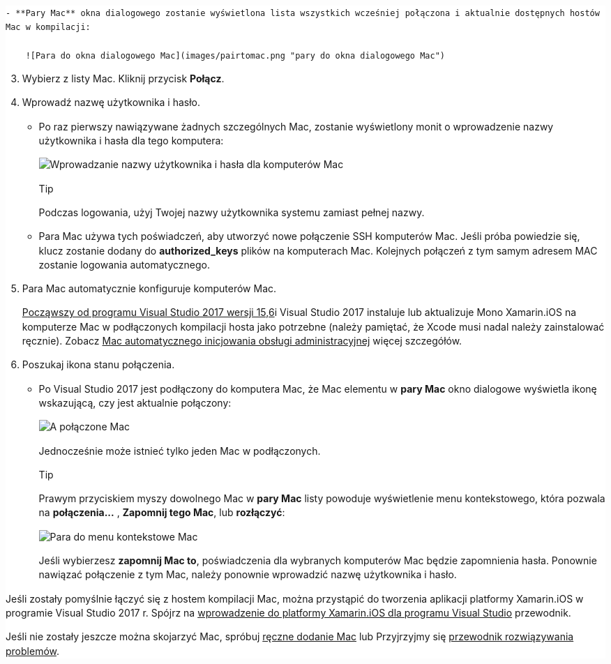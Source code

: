     - **Pary Mac** okna dialogowego zostanie wyświetlona lista wszystkich wcześniej połączona i aktualnie dostępnych hostów Mac w kompilacji:

        ![Para do okna dialogowego Mac](images/pairtomac.png "pary do okna dialogowego Mac")

3. Wybierz z listy Mac. Kliknij przycisk **Połącz**. 

4. Wprowadź nazwę użytkownika i hasło.
    
    - Po raz pierwszy nawiązywane żadnych szczególnych Mac, zostanie wyświetlony monit o wprowadzenie nazwy użytkownika i hasła dla tego komputera:

        ![Wprowadzanie nazwy użytkownika i hasła dla komputerów Mac](images/auth.png "wprowadzania nazwy użytkownika i hasła dla komputerów Mac")

        > [!TIP]
        > Podczas logowania, użyj Twojej nazwy użytkownika systemu zamiast pełnej nazwy.

    - Para Mac używa tych poświadczeń, aby utworzyć nowe połączenie SSH komputerów Mac. Jeśli próba powiedzie się, klucz zostanie dodany do **authorized_keys** plików na komputerach Mac. Kolejnych połączeń z tym samym adresem MAC zostanie logowania automatycznego.

5. Para Mac automatycznie konfiguruje komputerów Mac.

    [Począwszy od programu Visual Studio 2017 wersji 15,6](https://docs.microsoft.com/visualstudio/releasenotes/vs2017-relnotes#automatic-macos-provisioning)i Visual Studio 2017 instaluje lub aktualizuje Mono Xamarin.iOS na komputerze Mac w podłączonych kompilacji hosta jako potrzebne (należy pamiętać, że Xcode musi nadal należy zainstalować ręcznie). Zobacz [Mac automatycznego inicjowania obsługi administracyjnej](#automatic-mac-provisioning) więcej szczegółów.

6. Poszukaj ikona stanu połączenia.
    
    - Po Visual Studio 2017 jest podłączony do komputera Mac, że Mac elementu w **pary Mac** okno dialogowe wyświetla ikonę wskazującą, czy jest aktualnie połączony:

        ![A połączone Mac](images/connected.png "A połączone Mac")

      Jednocześnie może istnieć tylko jeden Mac w podłączonych.

      > [!TIP]
      > Prawym przyciskiem myszy dowolnego Mac w **pary Mac** listy powoduje wyświetlenie menu kontekstowego, która pozwala na **połączenia...** , **Zapomnij tego Mac**, lub **rozłączyć**:
      >
      > ![Para do menu kontekstowe Mac](images/contextmenu.png "pary Mac menu kontekstowe") 
      >
      > Jeśli wybierzesz **zapomnij Mac to**, poświadczenia dla wybranych komputerów Mac będzie zapomnienia hasła. Ponownie nawiązać połączenie z tym Mac, należy ponownie wprowadzić nazwę użytkownika i hasło.

Jeśli zostały pomyślnie łączyć się z hostem kompilacji Mac, można przystąpić do tworzenia aplikacji platformy Xamarin.iOS w programie Visual Studio 2017 r. Spójrz na [wprowadzenie do platformy Xamarin.iOS dla programu Visual Studio](~/ios/get-started/installation/windows/introduction-to-xamarin-ios-for-visual-studio.md) przewodnik.

Jeśli nie zostały jeszcze można skojarzyć Mac, spróbuj [ręczne dodanie Mac](#manually-add-a-mac) lub Przyjrzyjmy się [przewodnik rozwiązywania problemów](~/ios/get-started/installation/windows/connecting-to-mac/troubleshooting.md).
